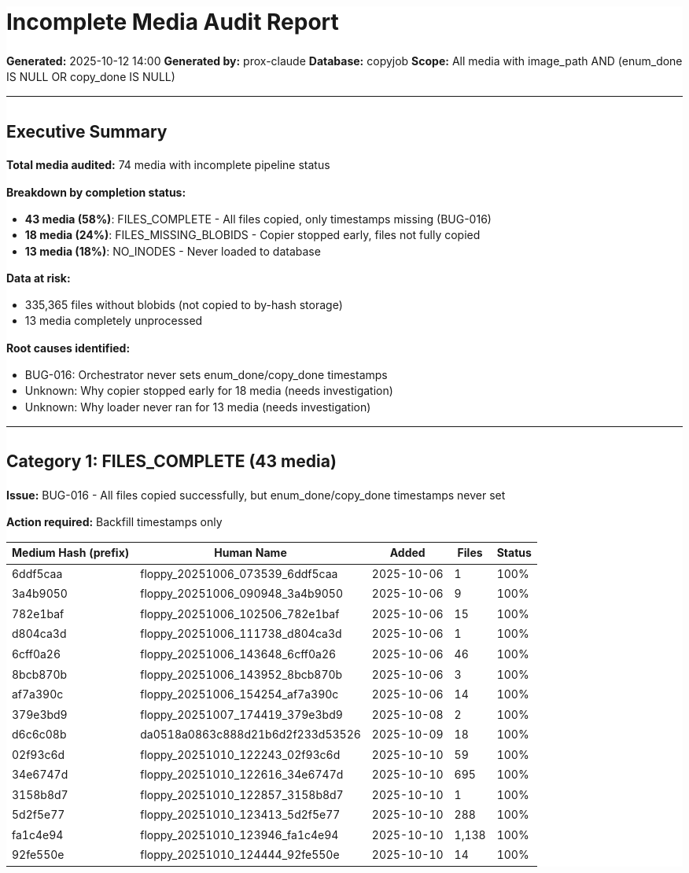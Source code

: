 

# Incomplete Media Audit Report

**Generated:** 2025-10-12 14:00
**Generated by:** prox-claude
**Database:** copyjob
**Scope:** All media with image_path AND (enum_done IS NULL OR copy_done IS NULL)

---

## Executive Summary

**Total media audited:** 74 media with incomplete pipeline status

**Breakdown by completion status:**
- **43 media (58%)**: FILES_COMPLETE - All files copied, only timestamps missing (BUG-016)
- **18 media (24%)**: FILES_MISSING_BLOBIDS - Copier stopped early, files not fully copied
- **13 media (18%)**: NO_INODES - Never loaded to database

**Data at risk:**
- 335,365 files without blobids (not copied to by-hash storage)
- 13 media completely unprocessed

**Root causes identified:**
- BUG-016: Orchestrator never sets enum_done/copy_done timestamps
- Unknown: Why copier stopped early for 18 media (needs investigation)
- Unknown: Why loader never ran for 13 media (needs investigation)

---

## Category 1: FILES_COMPLETE (43 media)

**Issue:** BUG-016 - All files copied successfully, but enum_done/copy_done timestamps never set

**Action required:** Backfill timestamps only

| Medium Hash (prefix) | Human Name | Added | Files | Status |
|---------------------|------------|-------|-------|--------|
| 6ddf5caa | floppy_20251006_073539_6ddf5caa | 2025-10-06 | 1 | 100% |
| 3a4b9050 | floppy_20251006_090948_3a4b9050 | 2025-10-06 | 9 | 100% |
| 782e1baf | floppy_20251006_102506_782e1baf | 2025-10-06 | 15 | 100% |
| d804ca3d | floppy_20251006_111738_d804ca3d | 2025-10-06 | 1 | 100% |
| 6cff0a26 | floppy_20251006_143648_6cff0a26 | 2025-10-06 | 46 | 100% |
| 8bcb870b | floppy_20251006_143952_8bcb870b | 2025-10-06 | 3 | 100% |
| af7a390c | floppy_20251006_154254_af7a390c | 2025-10-06 | 14 | 100% |
| 379e3bd9 | floppy_20251007_174419_379e3bd9 | 2025-10-08 | 2 | 100% |
| d6c6c08b | da0518a0863c888d21b6d2f233d53526 | 2025-10-09 | 18 | 100% |
| 02f93c6d | floppy_20251010_122243_02f93c6d | 2025-10-10 | 59 | 100% |
| 34e6747d | floppy_20251010_122616_34e6747d | 2025-10-10 | 695 | 100% |
| 3158b8d7 | floppy_20251010_122857_3158b8d7 | 2025-10-10 | 1 | 100% |
| 5d2f5e77 | floppy_20251010_123413_5d2f5e77 | 2025-10-10 | 288 | 100% |
| fa1c4e94 | floppy_20251010_123946_fa1c4e94 | 2025-10-10 | 1,138 | 100% |
| 92fe550e | floppy_20251010_124444_92fe550e | 2025-10-10 | 14 | 100% |